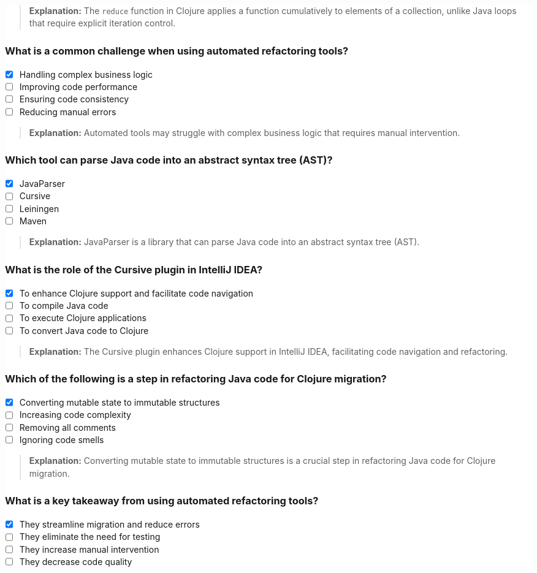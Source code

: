 > **Explanation:** The `reduce` function in Clojure applies a function cumulatively to elements of a collection, unlike Java loops that require explicit iteration control.

### What is a common challenge when using automated refactoring tools?

- [x] Handling complex business logic
- [ ] Improving code performance
- [ ] Ensuring code consistency
- [ ] Reducing manual errors

> **Explanation:** Automated tools may struggle with complex business logic that requires manual intervention.

### Which tool can parse Java code into an abstract syntax tree (AST)?

- [x] JavaParser
- [ ] Cursive
- [ ] Leiningen
- [ ] Maven

> **Explanation:** JavaParser is a library that can parse Java code into an abstract syntax tree (AST).

### What is the role of the Cursive plugin in IntelliJ IDEA?

- [x] To enhance Clojure support and facilitate code navigation
- [ ] To compile Java code
- [ ] To execute Clojure applications
- [ ] To convert Java code to Clojure

> **Explanation:** The Cursive plugin enhances Clojure support in IntelliJ IDEA, facilitating code navigation and refactoring.

### Which of the following is a step in refactoring Java code for Clojure migration?

- [x] Converting mutable state to immutable structures
- [ ] Increasing code complexity
- [ ] Removing all comments
- [ ] Ignoring code smells

> **Explanation:** Converting mutable state to immutable structures is a crucial step in refactoring Java code for Clojure migration.

### What is a key takeaway from using automated refactoring tools?

- [x] They streamline migration and reduce errors
- [ ] They eliminate the need for testing
- [ ] They increase manual intervention
- [ ] They decrease code quality
